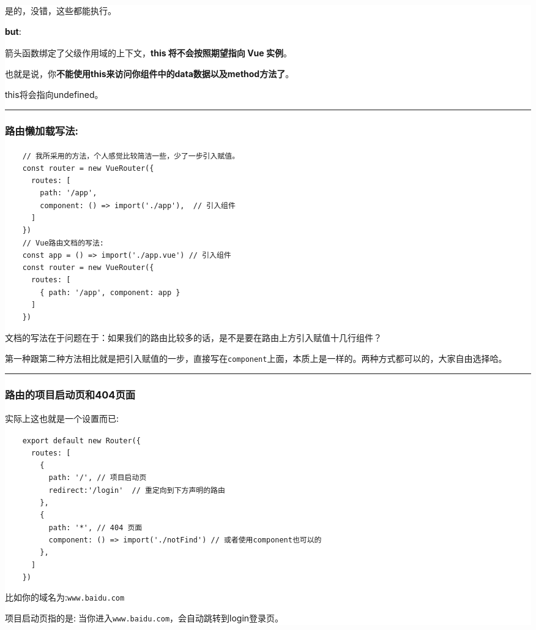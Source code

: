 是的，没错，这些都能执行。

**but**:

箭头函数绑定了父级作用域的上下文，**this 将不会按照期望指向 Vue 实例**。

也就是说，你**不能使用this来访问你组件中的data数据以及method方法了**。

this将会指向undefined。

---

### 路由懒加载写法:

        // 我所采用的方法，个人感觉比较简洁一些，少了一步引入赋值。
        const router = new VueRouter({
          routes: [
            path: '/app',
            component: () => import('./app'),  // 引入组件
          ]
        })
        // Vue路由文档的写法:
        const app = () => import('./app.vue') // 引入组件
        const router = new VueRouter({
          routes: [
            { path: '/app', component: app }
          ]
        })

文档的写法在于问题在于：如果我们的路由比较多的话，是不是要在路由上方引入赋值十几行组件？

第一种跟第二种方法相比就是把引入赋值的一步，直接写在`component`上面，本质上是一样的。两种方式都可以的，大家自由选择哈。

---

### 路由的项目启动页和404页面

实际上这也就是一个设置而已:

        export default new Router({
          routes: [
            {
              path: '/', // 项目启动页
              redirect:'/login'  // 重定向到下方声明的路由 
            },
            {
              path: '*', // 404 页面 
              component: () => import('./notFind') // 或者使用component也可以的
            },
          ]
        })

比如你的域名为:`www.baidu.com`

项目启动页指的是: 当你进入`www.baidu.com`，会自动跳转到login登录页。
